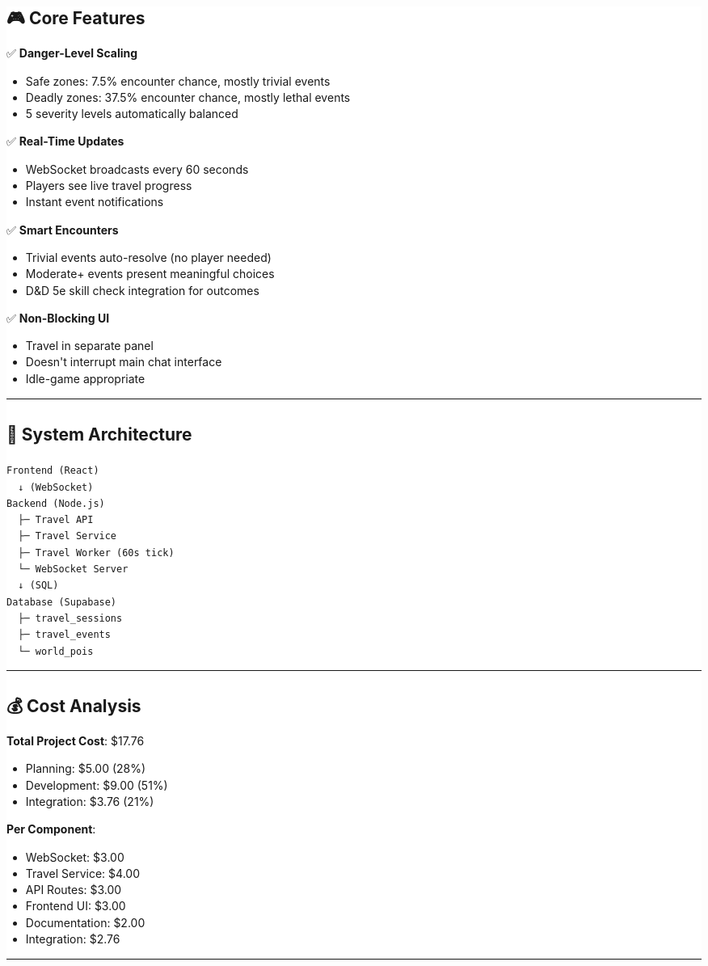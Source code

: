 
## 🎮 Core Features

✅ **Danger-Level Scaling**
- Safe zones: 7.5% encounter chance, mostly trivial events
- Deadly zones: 37.5% encounter chance, mostly lethal events
- 5 severity levels automatically balanced

✅ **Real-Time Updates**
- WebSocket broadcasts every 60 seconds
- Players see live travel progress
- Instant event notifications

✅ **Smart Encounters**
- Trivial events auto-resolve (no player needed)
- Moderate+ events present meaningful choices
- D&D 5e skill check integration for outcomes

✅ **Non-Blocking UI**
- Travel in separate panel
- Doesn't interrupt main chat interface
- Idle-game appropriate

---

## 🔧 System Architecture

```
Frontend (React)
  ↓ (WebSocket)
Backend (Node.js)
  ├─ Travel API
  ├─ Travel Service
  ├─ Travel Worker (60s tick)
  └─ WebSocket Server
  ↓ (SQL)
Database (Supabase)
  ├─ travel_sessions
  ├─ travel_events
  └─ world_pois
```

---

## 💰 Cost Analysis

**Total Project Cost**: $17.76
- Planning: $5.00 (28%)
- Development: $9.00 (51%)
- Integration: $3.76 (21%)

**Per Component**:
- WebSocket: $3.00
- Travel Service: $4.00
- API Routes: $3.00
- Frontend UI: $3.00
- Documentation: $2.00
- Integration: $2.76

---